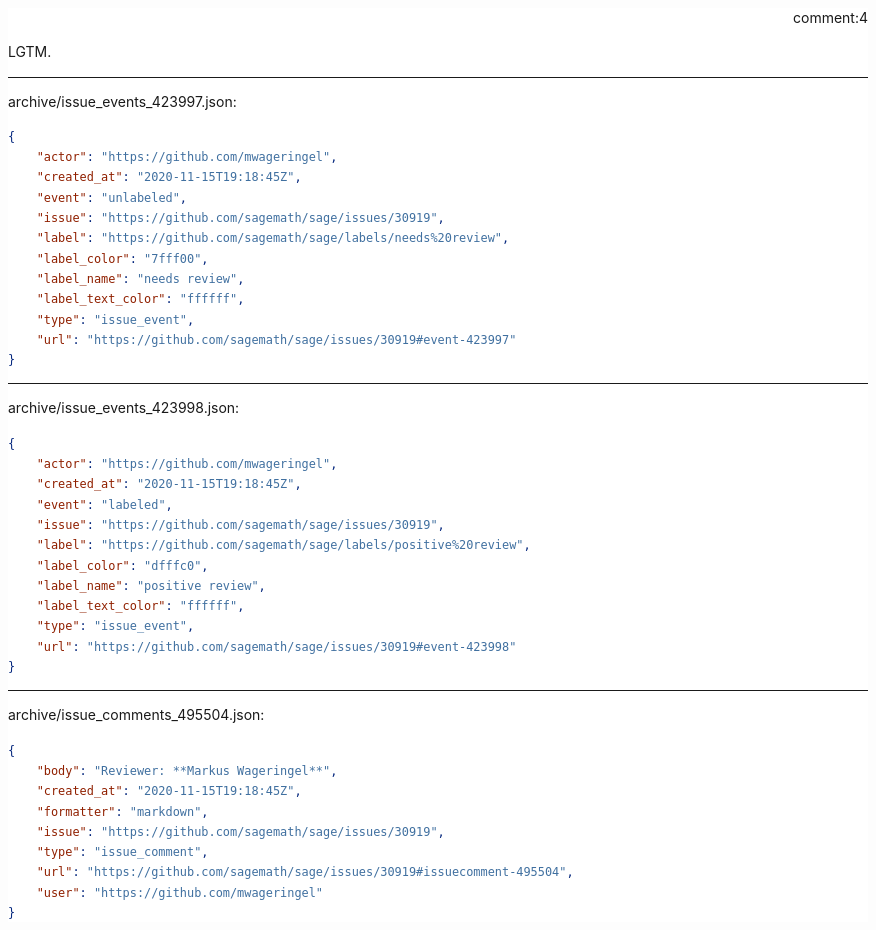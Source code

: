 <div id="comment:4" align="right">comment:4</div>

LGTM.



---

archive/issue_events_423997.json:
```json
{
    "actor": "https://github.com/mwageringel",
    "created_at": "2020-11-15T19:18:45Z",
    "event": "unlabeled",
    "issue": "https://github.com/sagemath/sage/issues/30919",
    "label": "https://github.com/sagemath/sage/labels/needs%20review",
    "label_color": "7fff00",
    "label_name": "needs review",
    "label_text_color": "ffffff",
    "type": "issue_event",
    "url": "https://github.com/sagemath/sage/issues/30919#event-423997"
}
```



---

archive/issue_events_423998.json:
```json
{
    "actor": "https://github.com/mwageringel",
    "created_at": "2020-11-15T19:18:45Z",
    "event": "labeled",
    "issue": "https://github.com/sagemath/sage/issues/30919",
    "label": "https://github.com/sagemath/sage/labels/positive%20review",
    "label_color": "dfffc0",
    "label_name": "positive review",
    "label_text_color": "ffffff",
    "type": "issue_event",
    "url": "https://github.com/sagemath/sage/issues/30919#event-423998"
}
```



---

archive/issue_comments_495504.json:
```json
{
    "body": "Reviewer: **Markus Wageringel**",
    "created_at": "2020-11-15T19:18:45Z",
    "formatter": "markdown",
    "issue": "https://github.com/sagemath/sage/issues/30919",
    "type": "issue_comment",
    "url": "https://github.com/sagemath/sage/issues/30919#issuecomment-495504",
    "user": "https://github.com/mwageringel"
}
```
